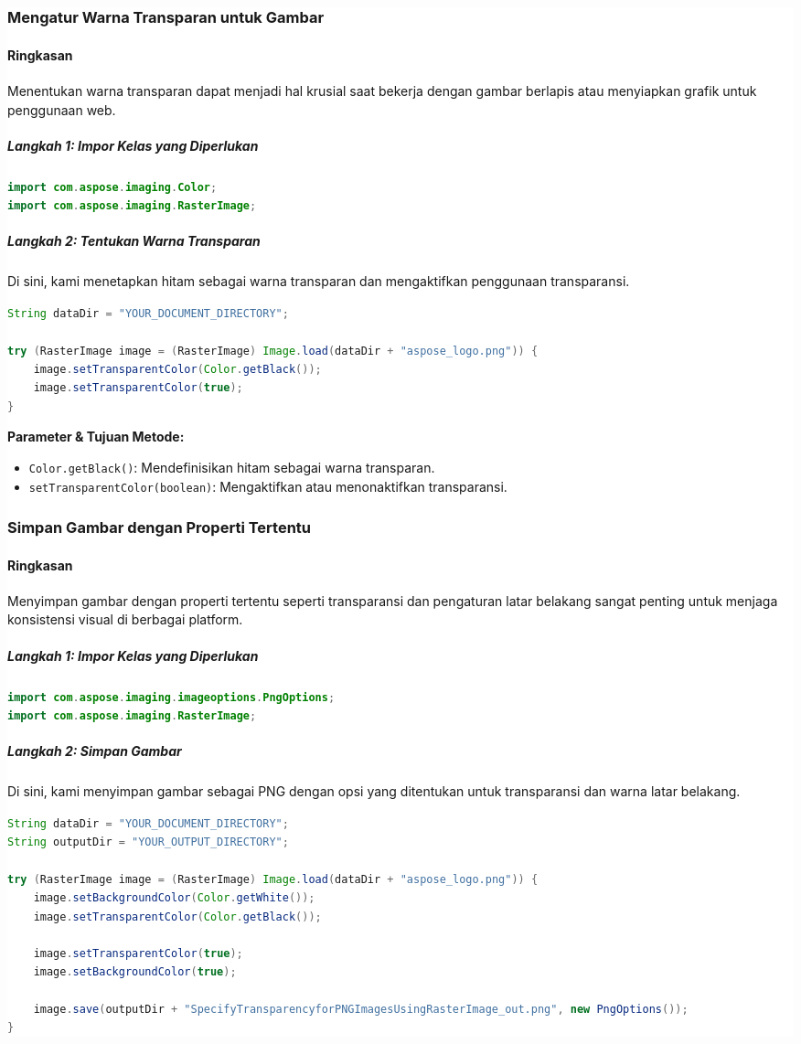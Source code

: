 ### Mengatur Warna Transparan untuk Gambar

#### Ringkasan
Menentukan warna transparan dapat menjadi hal krusial saat bekerja dengan gambar berlapis atau menyiapkan grafik untuk penggunaan web.

##### Langkah 1: Impor Kelas yang Diperlukan

```java
import com.aspose.imaging.Color;
import com.aspose.imaging.RasterImage;
```

##### Langkah 2: Tentukan Warna Transparan

Di sini, kami menetapkan hitam sebagai warna transparan dan mengaktifkan penggunaan transparansi.

```java
String dataDir = "YOUR_DOCUMENT_DIRECTORY";

try (RasterImage image = (RasterImage) Image.load(dataDir + "aspose_logo.png")) {
    image.setTransparentColor(Color.getBlack());
    image.setTransparentColor(true);
}
```

**Parameter & Tujuan Metode:**  
- `Color.getBlack()`: Mendefinisikan hitam sebagai warna transparan.
- `setTransparentColor(boolean)`: Mengaktifkan atau menonaktifkan transparansi.

### Simpan Gambar dengan Properti Tertentu

#### Ringkasan
Menyimpan gambar dengan properti tertentu seperti transparansi dan pengaturan latar belakang sangat penting untuk menjaga konsistensi visual di berbagai platform.

##### Langkah 1: Impor Kelas yang Diperlukan

```java
import com.aspose.imaging.imageoptions.PngOptions;
import com.aspose.imaging.RasterImage;
```

##### Langkah 2: Simpan Gambar

Di sini, kami menyimpan gambar sebagai PNG dengan opsi yang ditentukan untuk transparansi dan warna latar belakang.

```java
String dataDir = "YOUR_DOCUMENT_DIRECTORY";
String outputDir = "YOUR_OUTPUT_DIRECTORY";

try (RasterImage image = (RasterImage) Image.load(dataDir + "aspose_logo.png")) {
    image.setBackgroundColor(Color.getWhite());
    image.setTransparentColor(Color.getBlack());

    image.setTransparentColor(true);
    image.setBackgroundColor(true);

    image.save(outputDir + "SpecifyTransparencyforPNGImagesUsingRasterImage_out.png", new PngOptions());
}
```
